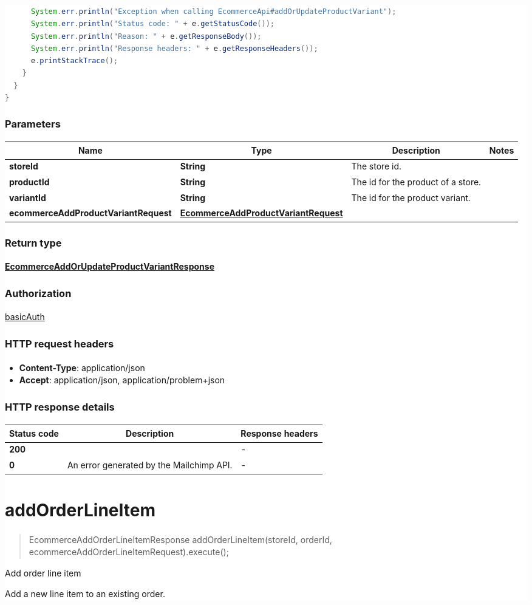 ```java
      System.err.println("Exception when calling EcommerceApi#addOrUpdateProductVariant");
      System.err.println("Status code: " + e.getStatusCode());
      System.err.println("Reason: " + e.getResponseBody());
      System.err.println("Response headers: " + e.getResponseHeaders());
      e.printStackTrace();
    }
  }
}

```

### Parameters

| Name | Type | Description  | Notes |
|------------- | ------------- | ------------- | -------------|
| **storeId** | **String**| The store id. | |
| **productId** | **String**| The id for the product of a store. | |
| **variantId** | **String**| The id for the product variant. | |
| **ecommerceAddProductVariantRequest** | [**EcommerceAddProductVariantRequest**](EcommerceAddProductVariantRequest.md)|  | |

### Return type

[**EcommerceAddOrUpdateProductVariantResponse**](EcommerceAddOrUpdateProductVariantResponse.md)

### Authorization

[basicAuth](../README.md#basicAuth)

### HTTP request headers

 - **Content-Type**: application/json
 - **Accept**: application/json, application/problem+json

### HTTP response details
| Status code | Description | Response headers |
|-------------|-------------|------------------|
| **200** |  |  -  |
| **0** | An error generated by the Mailchimp API. |  -  |

<a name="addOrderLineItem"></a>
# **addOrderLineItem**
> EcommerceAddOrderLineItemResponse addOrderLineItem(storeId, orderId, ecommerceAddOrderLineItemRequest).execute();

Add order line item

Add a new line item to an existing order.
